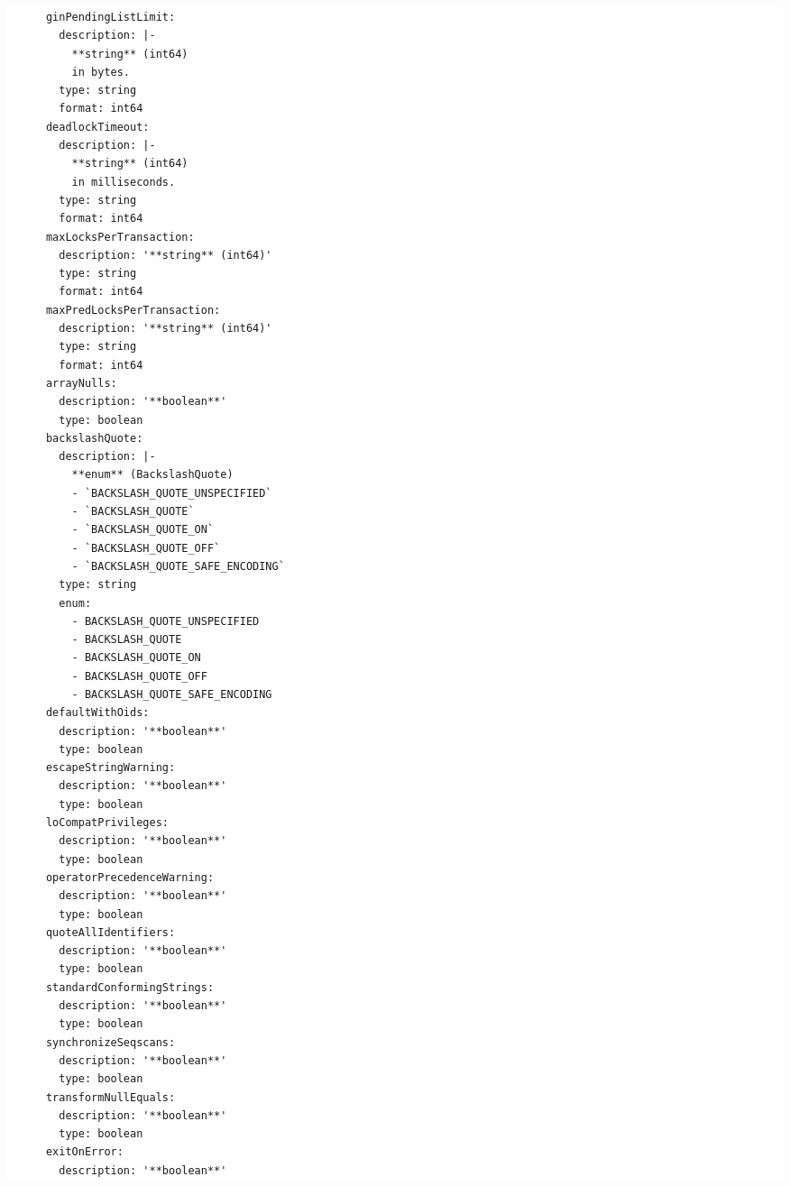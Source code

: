           ginPendingListLimit:
            description: |-
              **string** (int64)
              in bytes.
            type: string
            format: int64
          deadlockTimeout:
            description: |-
              **string** (int64)
              in milliseconds.
            type: string
            format: int64
          maxLocksPerTransaction:
            description: '**string** (int64)'
            type: string
            format: int64
          maxPredLocksPerTransaction:
            description: '**string** (int64)'
            type: string
            format: int64
          arrayNulls:
            description: '**boolean**'
            type: boolean
          backslashQuote:
            description: |-
              **enum** (BackslashQuote)
              - `BACKSLASH_QUOTE_UNSPECIFIED`
              - `BACKSLASH_QUOTE`
              - `BACKSLASH_QUOTE_ON`
              - `BACKSLASH_QUOTE_OFF`
              - `BACKSLASH_QUOTE_SAFE_ENCODING`
            type: string
            enum:
              - BACKSLASH_QUOTE_UNSPECIFIED
              - BACKSLASH_QUOTE
              - BACKSLASH_QUOTE_ON
              - BACKSLASH_QUOTE_OFF
              - BACKSLASH_QUOTE_SAFE_ENCODING
          defaultWithOids:
            description: '**boolean**'
            type: boolean
          escapeStringWarning:
            description: '**boolean**'
            type: boolean
          loCompatPrivileges:
            description: '**boolean**'
            type: boolean
          operatorPrecedenceWarning:
            description: '**boolean**'
            type: boolean
          quoteAllIdentifiers:
            description: '**boolean**'
            type: boolean
          standardConformingStrings:
            description: '**boolean**'
            type: boolean
          synchronizeSeqscans:
            description: '**boolean**'
            type: boolean
          transformNullEquals:
            description: '**boolean**'
            type: boolean
          exitOnError:
            description: '**boolean**'